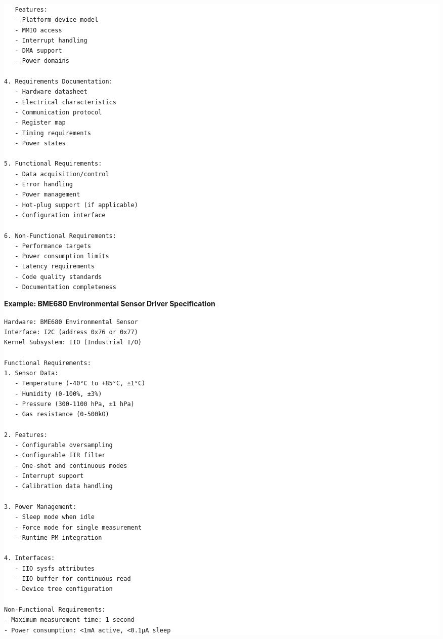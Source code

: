 ```
   Features:
   - Platform device model
   - MMIO access
   - Interrupt handling
   - DMA support
   - Power domains

4. Requirements Documentation:
   - Hardware datasheet
   - Electrical characteristics
   - Communication protocol
   - Register map
   - Timing requirements
   - Power states

5. Functional Requirements:
   - Data acquisition/control
   - Error handling
   - Power management
   - Hot-plug support (if applicable)
   - Configuration interface

6. Non-Functional Requirements:
   - Performance targets
   - Power consumption limits
   - Latency requirements
   - Code quality standards
   - Documentation completeness
```

**Example: BME680 Environmental Sensor Driver Specification**

```
Hardware: BME680 Environmental Sensor
Interface: I2C (address 0x76 or 0x77)
Kernel Subsystem: IIO (Industrial I/O)

Functional Requirements:
1. Sensor Data:
   - Temperature (-40°C to +85°C, ±1°C)
   - Humidity (0-100%, ±3%)
   - Pressure (300-1100 hPa, ±1 hPa)
   - Gas resistance (0-500kΩ)

2. Features:
   - Configurable oversampling
   - Configurable IIR filter
   - One-shot and continuous modes
   - Interrupt support
   - Calibration data handling

3. Power Management:
   - Sleep mode when idle
   - Force mode for single measurement
   - Runtime PM integration

4. Interfaces:
   - IIO sysfs attributes
   - IIO buffer for continuous read
   - Device tree configuration

Non-Functional Requirements:
- Maximum measurement time: 1 second
- Power consumption: <1mA active, <0.1µA sleep
```